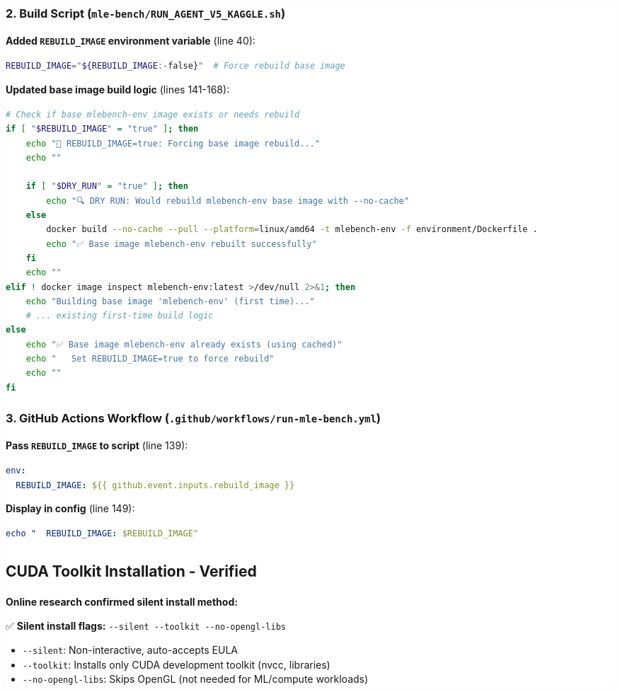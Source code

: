 ### 2. Build Script (`mle-bench/RUN_AGENT_V5_KAGGLE.sh`)

**Added `REBUILD_IMAGE` environment variable** (line 40):
```bash
REBUILD_IMAGE="${REBUILD_IMAGE:-false}"  # Force rebuild base image
```

**Updated base image build logic** (lines 141-168):
```bash
# Check if base mlebench-env image exists or needs rebuild
if [ "$REBUILD_IMAGE" = "true" ]; then
    echo "🔄 REBUILD_IMAGE=true: Forcing base image rebuild..."
    echo ""

    if [ "$DRY_RUN" = "true" ]; then
        echo "🔍 DRY RUN: Would rebuild mlebench-env base image with --no-cache"
    else
        docker build --no-cache --pull --platform=linux/amd64 -t mlebench-env -f environment/Dockerfile .
        echo "✅ Base image mlebench-env rebuilt successfully"
    fi
    echo ""
elif ! docker image inspect mlebench-env:latest >/dev/null 2>&1; then
    echo "Building base image 'mlebench-env' (first time)..."
    # ... existing first-time build logic
else
    echo "✅ Base image mlebench-env already exists (using cached)"
    echo "   Set REBUILD_IMAGE=true to force rebuild"
    echo ""
fi
```

### 3. GitHub Actions Workflow (`.github/workflows/run-mle-bench.yml`)

**Pass `REBUILD_IMAGE` to script** (line 139):
```yaml
env:
  REBUILD_IMAGE: ${{ github.event.inputs.rebuild_image }}
```

**Display in config** (line 149):
```yaml
echo "  REBUILD_IMAGE: $REBUILD_IMAGE"
```

## CUDA Toolkit Installation - Verified

**Online research confirmed silent install method:**

✅ **Silent install flags:** `--silent --toolkit --no-opengl-libs`
- `--silent`: Non-interactive, auto-accepts EULA
- `--toolkit`: Installs only CUDA development toolkit (nvcc, libraries)
- `--no-opengl-libs`: Skips OpenGL (not needed for ML/compute workloads)
